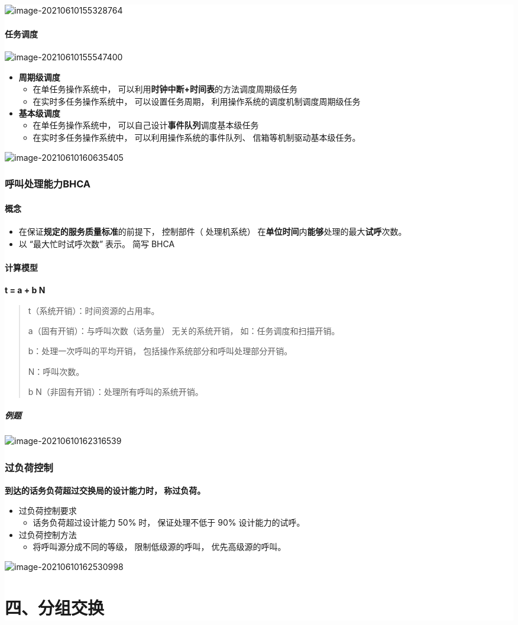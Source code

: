 ![image-20210610155328764](https://strawberry-album.oss-cn-beijing.aliyuncs.com/image/image-20210610155328764.png)

#### 任务调度

![image-20210610155547400](https://strawberry-album.oss-cn-beijing.aliyuncs.com/image/image-20210610155547400.png)

+ **周期级调度**
  + 在单任务操作系统中， 可以利用**时钟中断+时间表**的方法调度周期级任务
  + 在实时多任务操作系统中， 可以设置任务周期， 利用操作系统的调度机制调度周期级任务
+ **基本级调度**
  + 在单任务操作系统中， 可以自己设计**事件队列**调度基本级任务
  + 在实时多任务操作系统中， 可以利用操作系统的事件队列、 信箱等机制驱动基本级任务。

![image-20210610160635405](https://strawberry-album.oss-cn-beijing.aliyuncs.com/image/image-20210610160635405.png)

### 呼叫处理能力BHCA

#### 概念

+ 在保证**规定的服务质量标准**的前提下， 控制部件（ 处理机系统） 在**单位时间**内**能够**处理的最大**试呼**次数。
+ 以 “最大忙时试呼次数” 表示。 简写 BHCA

#### 计算模型

**t = a + b N**

> t（系统开销）：时间资源的占用率。
>
> a（固有开销）：与呼叫次数（话务量） 无关的系统开销， 如：任务调度和扫描开销。
>
> b：处理一次呼叫的平均开销， 包括操作系统部分和呼叫处理部分开销。
>
> N：呼叫次数。
>
> b N（非固有开销）：处理所有呼叫的系统开销。

##### 例题

![image-20210610162316539](https://strawberry-album.oss-cn-beijing.aliyuncs.com/image/image-20210610162316539.png)

### 过负荷控制

**到达的话务负荷超过交换局的设计能力时， 称过负荷。**

+ 过负荷控制要求
  + 话务负荷超过设计能力 50% 时， 保证处理不低于 90% 设计能力的试呼。
+ 过负荷控制方法
  + 将呼叫源分成不同的等级， 限制低级源的呼叫， 优先高级源的呼叫。

![image-20210610162530998](https://strawberry-album.oss-cn-beijing.aliyuncs.com/image/image-20210610162530998.png)



# 四、分组交换

